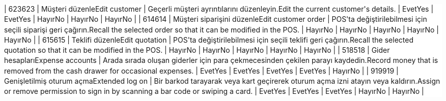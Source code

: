 | <span data-ttu-id="b1e2d-456">623</span><span class="sxs-lookup"><span data-stu-id="b1e2d-456">623</span></span> | <span data-ttu-id="b1e2d-457">Müşteri düzenle</span><span class="sxs-lookup"><span data-stu-id="b1e2d-457">Edit customer</span></span> | <span data-ttu-id="b1e2d-458">Geçerli müşteri ayrıntılarını düzenleyin.</span><span class="sxs-lookup"><span data-stu-id="b1e2d-458">Edit the current customer's details.</span></span> | <span data-ttu-id="b1e2d-459">Evet</span><span class="sxs-lookup"><span data-stu-id="b1e2d-459">Yes</span></span> | <span data-ttu-id="b1e2d-460">Evet</span><span class="sxs-lookup"><span data-stu-id="b1e2d-460">Yes</span></span> | <span data-ttu-id="b1e2d-461">Hayır</span><span class="sxs-lookup"><span data-stu-id="b1e2d-461">No</span></span> | <span data-ttu-id="b1e2d-462">Hayır</span><span class="sxs-lookup"><span data-stu-id="b1e2d-462">No</span></span> | <span data-ttu-id="b1e2d-463">Hayır</span><span class="sxs-lookup"><span data-stu-id="b1e2d-463">No</span></span> |
| <span data-ttu-id="b1e2d-464">614</span><span class="sxs-lookup"><span data-stu-id="b1e2d-464">614</span></span> | <span data-ttu-id="b1e2d-465">Müşteri siparişini düzenle</span><span class="sxs-lookup"><span data-stu-id="b1e2d-465">Edit customer order</span></span> | <span data-ttu-id="b1e2d-466">POS'ta değiştirilebilmesi için seçili siparişi geri çağırın.</span><span class="sxs-lookup"><span data-stu-id="b1e2d-466">Recall the selected order so that it can be modified in the POS.</span></span> | <span data-ttu-id="b1e2d-467">Hayır</span><span class="sxs-lookup"><span data-stu-id="b1e2d-467">No</span></span> | <span data-ttu-id="b1e2d-468">Hayır</span><span class="sxs-lookup"><span data-stu-id="b1e2d-468">No</span></span> | <span data-ttu-id="b1e2d-469">Hayır</span><span class="sxs-lookup"><span data-stu-id="b1e2d-469">No</span></span> | <span data-ttu-id="b1e2d-470">Hayır</span><span class="sxs-lookup"><span data-stu-id="b1e2d-470">No</span></span> | <span data-ttu-id="b1e2d-471">Hayır</span><span class="sxs-lookup"><span data-stu-id="b1e2d-471">No</span></span> |
| <span data-ttu-id="b1e2d-472">615</span><span class="sxs-lookup"><span data-stu-id="b1e2d-472">615</span></span> | <span data-ttu-id="b1e2d-473">Teklifi düzenle</span><span class="sxs-lookup"><span data-stu-id="b1e2d-473">Edit quotation</span></span> | <span data-ttu-id="b1e2d-474">POS'ta değiştirilebilmesi için seçili teklifi geri çağırın.</span><span class="sxs-lookup"><span data-stu-id="b1e2d-474">Recall the selected quotation so that it can be modified in the POS.</span></span> | <span data-ttu-id="b1e2d-475">Hayır</span><span class="sxs-lookup"><span data-stu-id="b1e2d-475">No</span></span> | <span data-ttu-id="b1e2d-476">Hayır</span><span class="sxs-lookup"><span data-stu-id="b1e2d-476">No</span></span> | <span data-ttu-id="b1e2d-477">Hayır</span><span class="sxs-lookup"><span data-stu-id="b1e2d-477">No</span></span> | <span data-ttu-id="b1e2d-478">Hayır</span><span class="sxs-lookup"><span data-stu-id="b1e2d-478">No</span></span> | <span data-ttu-id="b1e2d-479">Hayır</span><span class="sxs-lookup"><span data-stu-id="b1e2d-479">No</span></span> |
| <span data-ttu-id="b1e2d-480">518</span><span class="sxs-lookup"><span data-stu-id="b1e2d-480">518</span></span> | <span data-ttu-id="b1e2d-481">Gider hesapları</span><span class="sxs-lookup"><span data-stu-id="b1e2d-481">Expense accounts</span></span> | <span data-ttu-id="b1e2d-482">Arada sırada oluşan giderler için para çekmecesinden çekilen parayı kaydedin.</span><span class="sxs-lookup"><span data-stu-id="b1e2d-482">Record money that is removed from the cash drawer for occasional expenses.</span></span> | <span data-ttu-id="b1e2d-483">Evet</span><span class="sxs-lookup"><span data-stu-id="b1e2d-483">Yes</span></span> | <span data-ttu-id="b1e2d-484">Evet</span><span class="sxs-lookup"><span data-stu-id="b1e2d-484">Yes</span></span> | <span data-ttu-id="b1e2d-485">Evet</span><span class="sxs-lookup"><span data-stu-id="b1e2d-485">Yes</span></span> | <span data-ttu-id="b1e2d-486">Evet</span><span class="sxs-lookup"><span data-stu-id="b1e2d-486">Yes</span></span> | <span data-ttu-id="b1e2d-487">Hayır</span><span class="sxs-lookup"><span data-stu-id="b1e2d-487">No</span></span> |
| <span data-ttu-id="b1e2d-488">919</span><span class="sxs-lookup"><span data-stu-id="b1e2d-488">919</span></span> | <span data-ttu-id="b1e2d-489">Genişletilmiş oturum açma</span><span class="sxs-lookup"><span data-stu-id="b1e2d-489">Extended log on</span></span> | <span data-ttu-id="b1e2d-490">Bir barkod tarayarak veya kart geçirerek oturum açma izni atayın veya kaldırın.</span><span class="sxs-lookup"><span data-stu-id="b1e2d-490">Assign or remove permission to sign in by scanning a bar code or swiping a card.</span></span> | <span data-ttu-id="b1e2d-491">Evet</span><span class="sxs-lookup"><span data-stu-id="b1e2d-491">Yes</span></span> | <span data-ttu-id="b1e2d-492">Evet</span><span class="sxs-lookup"><span data-stu-id="b1e2d-492">Yes</span></span> | <span data-ttu-id="b1e2d-493">Evet</span><span class="sxs-lookup"><span data-stu-id="b1e2d-493">Yes</span></span> | <span data-ttu-id="b1e2d-494">Hayır</span><span class="sxs-lookup"><span data-stu-id="b1e2d-494">No</span></span> | <span data-ttu-id="b1e2d-495">Hayır</span><span class="sxs-lookup"><span data-stu-id="b1e2d-495">No</span></span> |